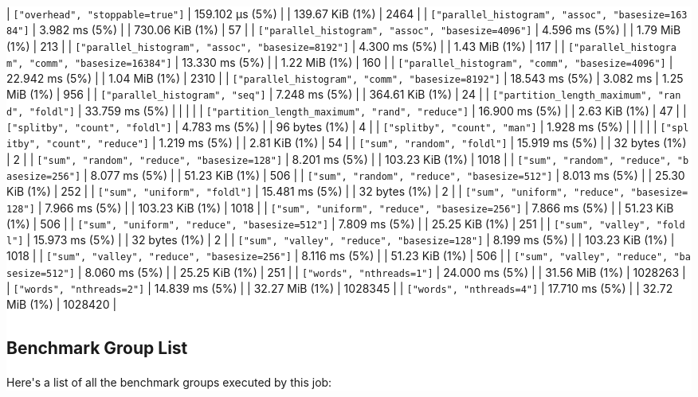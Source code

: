 | `["overhead", "stoppable=true"]`                    | 159.102 μs (5%) |          | 139.67 KiB (1%) |        2464 |
| `["parallel_histogram", "assoc", "basesize=16384"]` |   3.982 ms (5%) |          | 730.06 KiB (1%) |          57 |
| `["parallel_histogram", "assoc", "basesize=4096"]`  |   4.596 ms (5%) |          |   1.79 MiB (1%) |         213 |
| `["parallel_histogram", "assoc", "basesize=8192"]`  |   4.300 ms (5%) |          |   1.43 MiB (1%) |         117 |
| `["parallel_histogram", "comm", "basesize=16384"]`  |  13.330 ms (5%) |          |   1.22 MiB (1%) |         160 |
| `["parallel_histogram", "comm", "basesize=4096"]`   |  22.942 ms (5%) |          |   1.04 MiB (1%) |        2310 |
| `["parallel_histogram", "comm", "basesize=8192"]`   |  18.543 ms (5%) | 3.082 ms |   1.25 MiB (1%) |         956 |
| `["parallel_histogram", "seq"]`                     |   7.248 ms (5%) |          | 364.61 KiB (1%) |          24 |
| `["partition_length_maximum", "rand", "foldl"]`     |  33.759 ms (5%) |          |                 |             |
| `["partition_length_maximum", "rand", "reduce"]`    |  16.900 ms (5%) |          |   2.63 KiB (1%) |          47 |
| `["splitby", "count", "foldl"]`                     |   4.783 ms (5%) |          |   96 bytes (1%) |           4 |
| `["splitby", "count", "man"]`                       |   1.928 ms (5%) |          |                 |             |
| `["splitby", "count", "reduce"]`                    |   1.219 ms (5%) |          |   2.81 KiB (1%) |          54 |
| `["sum", "random", "foldl"]`                        |  15.919 ms (5%) |          |   32 bytes (1%) |           2 |
| `["sum", "random", "reduce", "basesize=128"]`       |   8.201 ms (5%) |          | 103.23 KiB (1%) |        1018 |
| `["sum", "random", "reduce", "basesize=256"]`       |   8.077 ms (5%) |          |  51.23 KiB (1%) |         506 |
| `["sum", "random", "reduce", "basesize=512"]`       |   8.013 ms (5%) |          |  25.30 KiB (1%) |         252 |
| `["sum", "uniform", "foldl"]`                       |  15.481 ms (5%) |          |   32 bytes (1%) |           2 |
| `["sum", "uniform", "reduce", "basesize=128"]`      |   7.966 ms (5%) |          | 103.23 KiB (1%) |        1018 |
| `["sum", "uniform", "reduce", "basesize=256"]`      |   7.866 ms (5%) |          |  51.23 KiB (1%) |         506 |
| `["sum", "uniform", "reduce", "basesize=512"]`      |   7.809 ms (5%) |          |  25.25 KiB (1%) |         251 |
| `["sum", "valley", "foldl"]`                        |  15.973 ms (5%) |          |   32 bytes (1%) |           2 |
| `["sum", "valley", "reduce", "basesize=128"]`       |   8.199 ms (5%) |          | 103.23 KiB (1%) |        1018 |
| `["sum", "valley", "reduce", "basesize=256"]`       |   8.116 ms (5%) |          |  51.23 KiB (1%) |         506 |
| `["sum", "valley", "reduce", "basesize=512"]`       |   8.060 ms (5%) |          |  25.25 KiB (1%) |         251 |
| `["words", "nthreads=1"]`                           |  24.000 ms (5%) |          |  31.56 MiB (1%) |     1028263 |
| `["words", "nthreads=2"]`                           |  14.839 ms (5%) |          |  32.27 MiB (1%) |     1028345 |
| `["words", "nthreads=4"]`                           |  17.710 ms (5%) |          |  32.72 MiB (1%) |     1028420 |

## Benchmark Group List
Here's a list of all the benchmark groups executed by this job:
